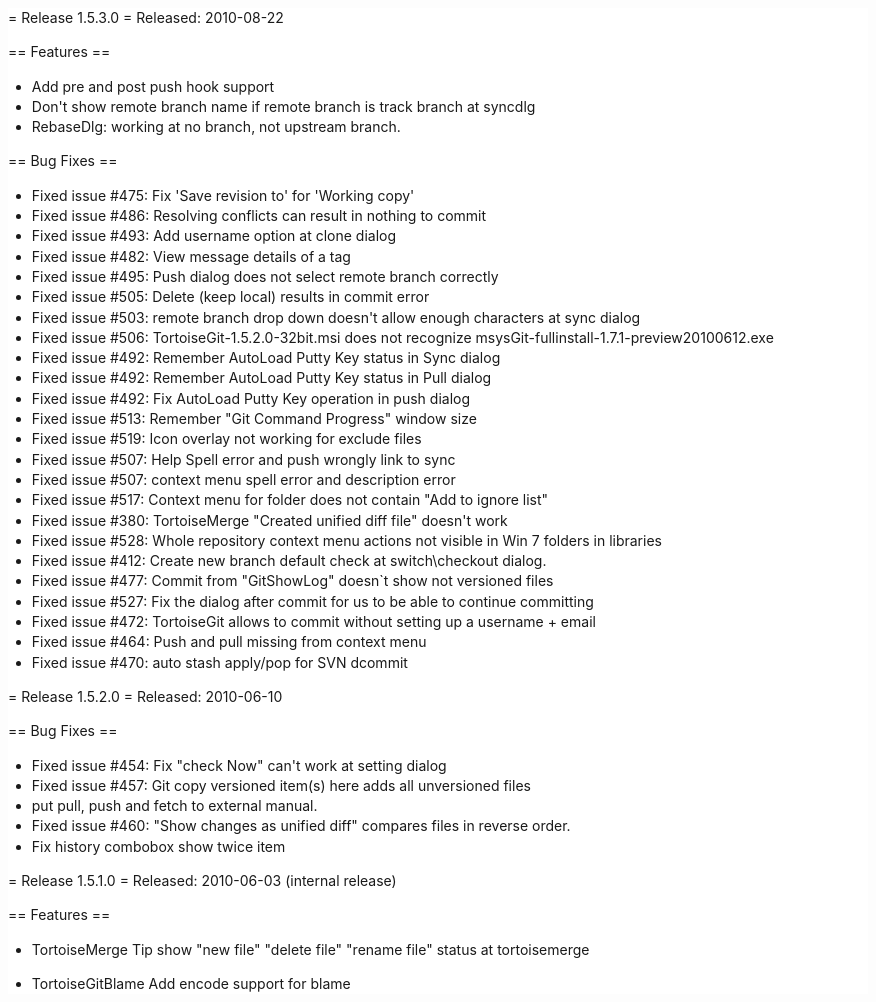= Release 1.5.3.0 =
Released: 2010-08-22

== Features ==
 * Add pre and post push hook support
 * Don't show remote branch name if remote branch is track branch at syncdlg
 * RebaseDlg: working at no branch, not upstream branch.

== Bug Fixes ==
 * Fixed issue #475: Fix 'Save revision to' for 'Working copy'
 * Fixed issue #486: Resolving conflicts can result in nothing to commit
 * Fixed issue #493: Add username option at clone dialog
 * Fixed issue #482: View message details of a tag
 * Fixed issue #495: Push dialog does not select remote branch correctly
 * Fixed issue #505: Delete (keep local) results in commit error
 * Fixed issue #503: remote branch drop down doesn't allow enough characters at sync dialog
 * Fixed issue #506: TortoiseGit-1.5.2.0-32bit.msi does not recognize msysGit-fullinstall-1.7.1-preview20100612.exe
 * Fixed issue #492: Remember AutoLoad Putty Key status in Sync dialog
 * Fixed issue #492: Remember AutoLoad Putty Key status in Pull dialog
 * Fixed issue #492: Fix AutoLoad Putty Key operation in push dialog
 * Fixed issue #513: Remember "Git Command Progress" window size
 * Fixed issue #519: Icon overlay not working for exclude files
 * Fixed issue #507: Help Spell error and push wrongly link to sync
 * Fixed issue #507: context menu spell error and description error
 * Fixed issue #517: Context menu for folder does not contain "Add to ignore list"
 * Fixed issue #380: TortoiseMerge "Created unified diff file" doesn't work
 * Fixed issue #528: Whole repository context menu actions not visible in Win 7 folders in libraries
 * Fixed issue #412: Create new branch default check at switch\checkout dialog.
 * Fixed issue #477: Commit from "GitShowLog" doesn`t show not versioned files
 * Fixed issue #527: Fix the dialog after commit for us to be able to continue committing
 * Fixed issue #472: TortoiseGit allows to commit without setting up a username + email
 * Fixed issue #464: Push and pull missing from context menu
 * Fixed issue #470: auto stash apply/pop for SVN dcommit

= Release 1.5.2.0 =
Released: 2010-06-10

== Bug Fixes ==
 * Fixed issue #454: Fix "check Now" can't work at setting dialog
 * Fixed issue #457: Git copy versioned item(s) here adds all unversioned files
 * put pull, push and fetch to external manual.
 * Fixed issue #460: "Show changes as unified diff" compares files in reverse order.
 * Fix history combobox show twice item

= Release 1.5.1.0 =
Released: 2010-06-03 (internal release)

== Features ==
 * TortoiseMerge
   Tip show "new file" "delete file" "rename file" status at tortoisemerge

 * TortoiseGitBlame
   Add encode support for blame
